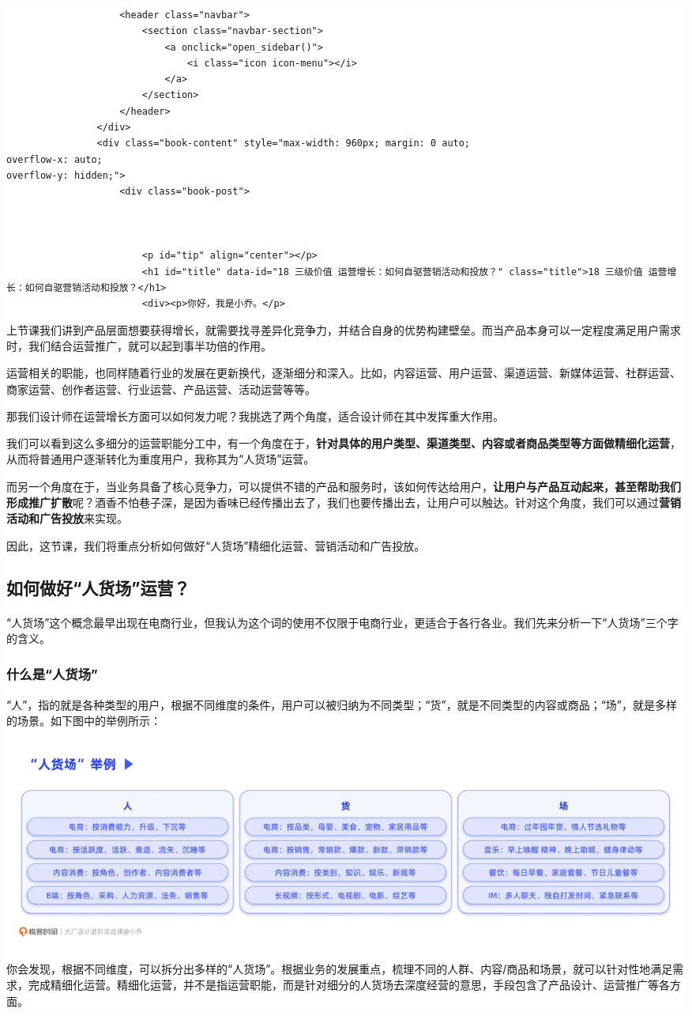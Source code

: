                         <header class="navbar">
                            <section class="navbar-section">
                                <a onclick="open_sidebar()">
                                    <i class="icon icon-menu"></i>
                                </a>
                            </section>
                        </header>
                    </div>
                    <div class="book-content" style="max-width: 960px; margin: 0 auto;
    overflow-x: auto;
    overflow-y: hidden;">
                        <div class="book-post">
                            
                            
                            
                            <p id="tip" align="center"></p>
                            <h1 id="title" data-id="18 三级价值 运营增长：如何自驱营销活动和投放？" class="title">18 三级价值 运营增长：如何自驱营销活动和投放？</h1>
                            <div><p>你好，我是小乔。</p>

<p>上节课我们讲到产品层面想要获得增长，就需要找寻差异化竞争力，并结合自身的优势构建壁垒。而当产品本身可以一定程度满足用户需求时，我们结合运营推广，就可以起到事半功倍的作用。</p>

<p>运营相关的职能，也同样随着行业的发展在更新换代，逐渐细分和深入。比如，内容运营、用户运营、渠道运营、新媒体运营、社群运营、商家运营、创作者运营、行业运营、产品运营、活动运营等等。</p>

<p>那我们设计师在运营增长方面可以如何发力呢？我挑选了两个角度，适合设计师在其中发挥重大作用。</p>

<p>我们可以看到这么多细分的运营职能分工中，有一个角度在于，<strong>针对具体的用户类型、渠道类型、内容或者商品类型等方面做精细化运营</strong>，从而将普通用户逐渐转化为重度用户，我称其为“人货场”运营。</p>

<p>而另一个角度在于，当业务具备了核心竞争力，可以提供不错的产品和服务时，该如何传达给用户，<strong>让用户与产品互动起来，甚至帮助我们形成推广扩散</strong>呢？酒香不怕巷子深，是因为香味已经传播出去了，我们也要传播出去，让用户可以触达。针对这个角度，我们可以通过<strong>营销活动和广告投放</strong>来实现。</p>

<p>因此，这节课，我们将重点分析如何做好“人货场”精细化运营、营销活动和广告投放。</p>

<h2 id="如何做好-人货场-运营">如何做好“人货场”运营？</h2>

<p>“人货场”这个概念最早出现在电商行业，但我认为这个词的使用不仅限于电商行业，更适合于各行各业。我们先来分析一下“人货场”三个字的含义。</p>

<h3 id="什么是-人货场">什么是“人货场”</h3>

<p>“人”，指的就是各种类型的用户，根据不同维度的条件，用户可以被归纳为不同类型；“货”，就是不同类型的内容或商品；“场”，就是多样的场景。如下图中的举例所示：</p>

<p><img src="assets/0a481d5abe9e4ac4be44d3981ed7dae1.jpg" alt="" /></p>

<p>你会发现，根据不同维度，可以拆分出多样的“人货场”。根据业务的发展重点，梳理不同的人群、内容/商品和场景，就可以针对性地满足需求，完成精细化运营。精细化运营，并不是指运营职能，而是针对细分的人货场去深度经营的意思，手段包含了产品设计、运营推广等各方面。</p>
